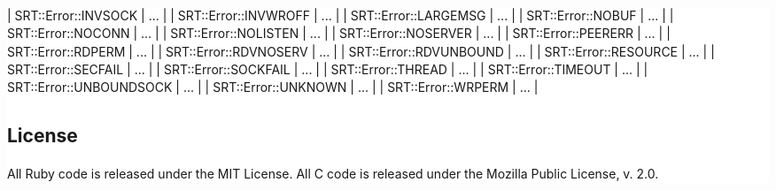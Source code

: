 | SRT::Error::INVSOCK | ... |
| SRT::Error::INVWROFF | ... |
| SRT::Error::LARGEMSG | ... |
| SRT::Error::NOBUF | ... |
| SRT::Error::NOCONN | ... |
| SRT::Error::NOLISTEN | ... |
| SRT::Error::NOSERVER | ... |
| SRT::Error::PEERERR | ... |
| SRT::Error::RDPERM | ... |
| SRT::Error::RDVNOSERV | ... |
| SRT::Error::RDVUNBOUND | ... |
| SRT::Error::RESOURCE | ... |
| SRT::Error::SECFAIL | ... |
| SRT::Error::SOCKFAIL | ... |
| SRT::Error::THREAD | ... |
| SRT::Error::TIMEOUT | ... |
| SRT::Error::UNBOUNDSOCK | ... |
| SRT::Error::UNKNOWN | ... |
| SRT::Error::WRPERM | ... |

## License

All Ruby code is released under the MIT License. All C code is released under the Mozilla Public License, v. 2.0.
